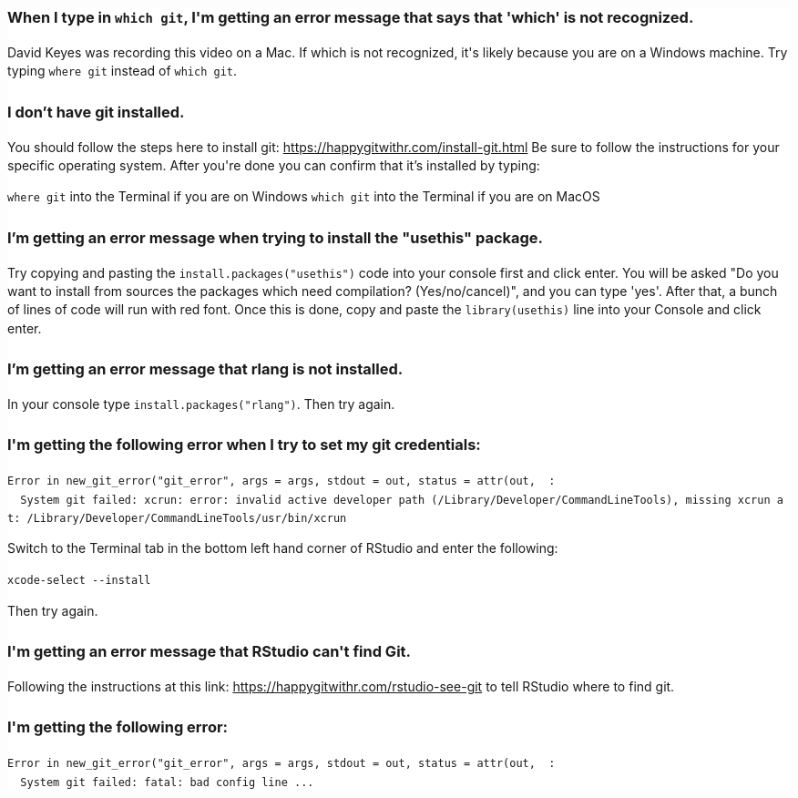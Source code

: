 ### When I type in `which git`, I'm getting an error message that says that 'which' is not recognized. 

David Keyes was recording this video on a Mac. If which is not recognized, it's likely because you are on a Windows machine. Try typing `where git` instead of `which git`. 

### I don’t have git installed. 

You should follow the steps here to install git: https://happygitwithr.com/install-git.html
Be sure to follow the instructions for your specific operating system. After you're done you can confirm that it’s installed by typing:

`where git` into the Terminal if you are on Windows
`which git` into the Terminal if you are on MacOS

### I’m getting an error message when trying to install the "usethis" package. 

Try copying and pasting the `install.packages("usethis")` code into your console first and click enter. You will be asked "Do you want to install from sources the packages which need compilation? (Yes/no/cancel)", and you can type 'yes'. After that, a bunch of lines of code will run with red font. Once this is done, copy and paste the `library(usethis)` line into your Console and click enter. 

### I’m getting an error message that rlang is not installed. 

In your console type `install.packages("rlang")`. Then try again.

### I'm getting the following error when I try to set my git credentials:

```
Error in new_git_error("git_error", args = args, stdout = out, status = attr(out,  :
  System git failed: xcrun: error: invalid active developer path (/Library/Developer/CommandLineTools), missing xcrun at: /Library/Developer/CommandLineTools/usr/bin/xcrun
```
  
Switch to the Terminal tab in the bottom left hand corner of RStudio and enter the following:

`xcode-select --install`

Then try again. 

### I'm getting an error message that RStudio can't find Git.

Following the instructions at this link: https://happygitwithr.com/rstudio-see-git to tell RStudio where to find git. 

### I'm getting the following error:

```
Error in new_git_error("git_error", args = args, stdout = out, status = attr(out,  :
  System git failed: fatal: bad config line ...
```
